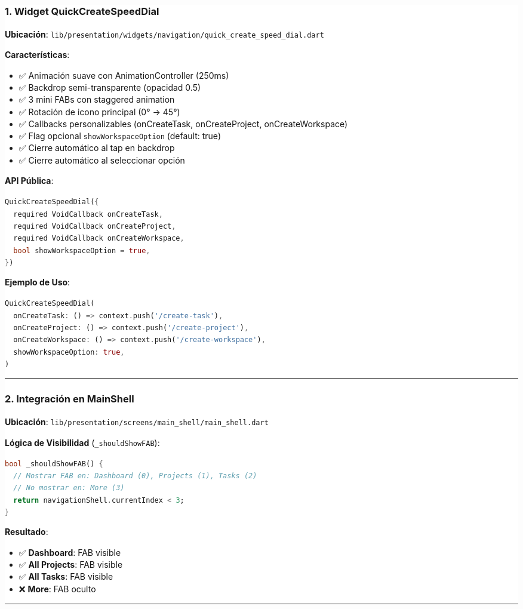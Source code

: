 ### 1. **Widget QuickCreateSpeedDial**

**Ubicación**: `lib/presentation/widgets/navigation/quick_create_speed_dial.dart`

**Características**:

- ✅ Animación suave con AnimationController (250ms)
- ✅ Backdrop semi-transparente (opacidad 0.5)
- ✅ 3 mini FABs con staggered animation
- ✅ Rotación de icono principal (0° → 45°)
- ✅ Callbacks personalizables (onCreateTask, onCreateProject, onCreateWorkspace)
- ✅ Flag opcional `showWorkspaceOption` (default: true)
- ✅ Cierre automático al tap en backdrop
- ✅ Cierre automático al seleccionar opción

**API Pública**:

```dart
QuickCreateSpeedDial({
  required VoidCallback onCreateTask,
  required VoidCallback onCreateProject,
  required VoidCallback onCreateWorkspace,
  bool showWorkspaceOption = true,
})
```

**Ejemplo de Uso**:

```dart
QuickCreateSpeedDial(
  onCreateTask: () => context.push('/create-task'),
  onCreateProject: () => context.push('/create-project'),
  onCreateWorkspace: () => context.push('/create-workspace'),
  showWorkspaceOption: true,
)
```

---

### 2. **Integración en MainShell**

**Ubicación**: `lib/presentation/screens/main_shell/main_shell.dart`

**Lógica de Visibilidad** (`_shouldShowFAB`):

```dart
bool _shouldShowFAB() {
  // Mostrar FAB en: Dashboard (0), Projects (1), Tasks (2)
  // No mostrar en: More (3)
  return navigationShell.currentIndex < 3;
}
```

**Resultado**:

- ✅ **Dashboard**: FAB visible
- ✅ **All Projects**: FAB visible
- ✅ **All Tasks**: FAB visible
- ❌ **More**: FAB oculto

---